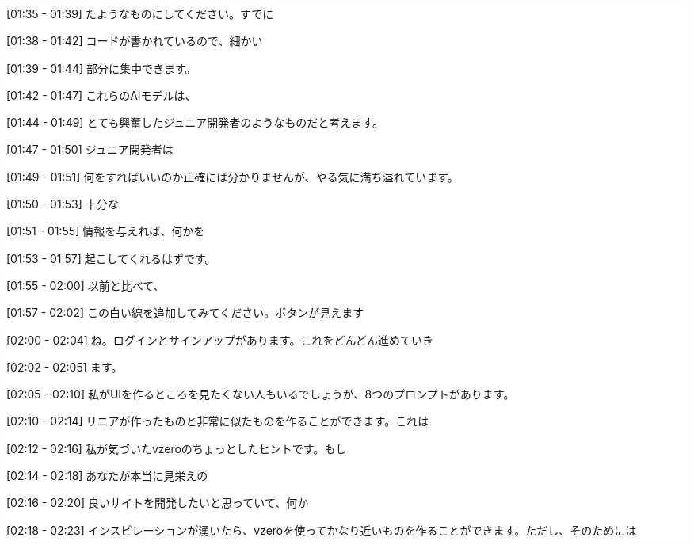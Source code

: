 [01:35 - 01:39]
たようなものにしてください。すでに

[01:38 - 01:42]
コードが書かれているので、細かい

[01:39 - 01:44]
部分に集中できます。

[01:42 - 01:47]
これらのAIモデルは、

[01:44 - 01:49]
とても興奮したジュニア開発者のようなものだと考えます。

[01:47 - 01:50]
ジュニア開発者は

[01:49 - 01:51]
何をすればいいのか正確には分かりませんが、やる気に満ち溢れています。

[01:50 - 01:53]
十分な

[01:51 - 01:55]
情報を与えれば、何かを

[01:53 - 01:57]
起こしてくれるはずです。

[01:55 - 02:00]
以前と比べて、

[01:57 - 02:02]
この白い線を追加してみてください。ボタンが見えます

[02:00 - 02:04]
ね。ログインとサインアップがあります。これをどんどん進めていき

[02:02 - 02:05]
ます。

[02:05 - 02:10]
私がUIを作るところを見たくない人もいるでしょうが、8つのプロンプトがあります。

[02:10 - 02:14]
リニアが作ったものと非常に似たものを作ることができます。これは

[02:12 - 02:16]
私が気づいたvzeroのちょっとしたヒントです。もし

[02:14 - 02:18]
あなたが本当に見栄えの

[02:16 - 02:20]
良いサイトを開発したいと思っていて、何か

[02:18 - 02:23]
インスピレーションが湧いたら、vzeroを使ってかなり近いものを作ることができます。ただし、そのためには
